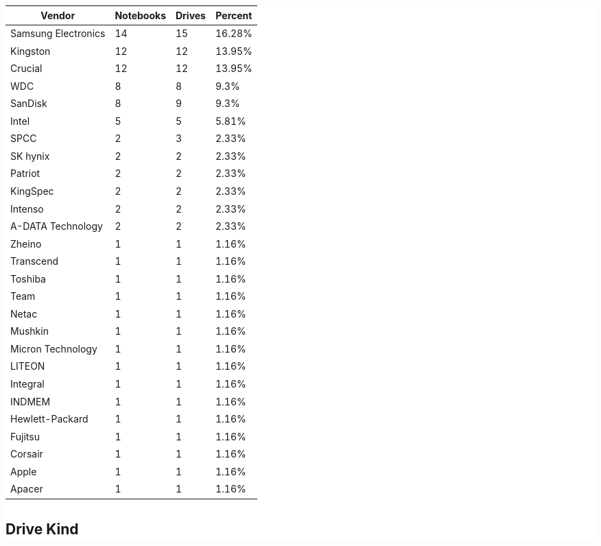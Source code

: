 
| Vendor              | Notebooks | Drives | Percent |
|---------------------|-----------|--------|---------|
| Samsung Electronics | 14        | 15     | 16.28%  |
| Kingston            | 12        | 12     | 13.95%  |
| Crucial             | 12        | 12     | 13.95%  |
| WDC                 | 8         | 8      | 9.3%    |
| SanDisk             | 8         | 9      | 9.3%    |
| Intel               | 5         | 5      | 5.81%   |
| SPCC                | 2         | 3      | 2.33%   |
| SK hynix            | 2         | 2      | 2.33%   |
| Patriot             | 2         | 2      | 2.33%   |
| KingSpec            | 2         | 2      | 2.33%   |
| Intenso             | 2         | 2      | 2.33%   |
| A-DATA Technology   | 2         | 2      | 2.33%   |
| Zheino              | 1         | 1      | 1.16%   |
| Transcend           | 1         | 1      | 1.16%   |
| Toshiba             | 1         | 1      | 1.16%   |
| Team                | 1         | 1      | 1.16%   |
| Netac               | 1         | 1      | 1.16%   |
| Mushkin             | 1         | 1      | 1.16%   |
| Micron Technology   | 1         | 1      | 1.16%   |
| LITEON              | 1         | 1      | 1.16%   |
| Integral            | 1         | 1      | 1.16%   |
| INDMEM              | 1         | 1      | 1.16%   |
| Hewlett-Packard     | 1         | 1      | 1.16%   |
| Fujitsu             | 1         | 1      | 1.16%   |
| Corsair             | 1         | 1      | 1.16%   |
| Apple               | 1         | 1      | 1.16%   |
| Apacer              | 1         | 1      | 1.16%   |

Drive Kind
----------
